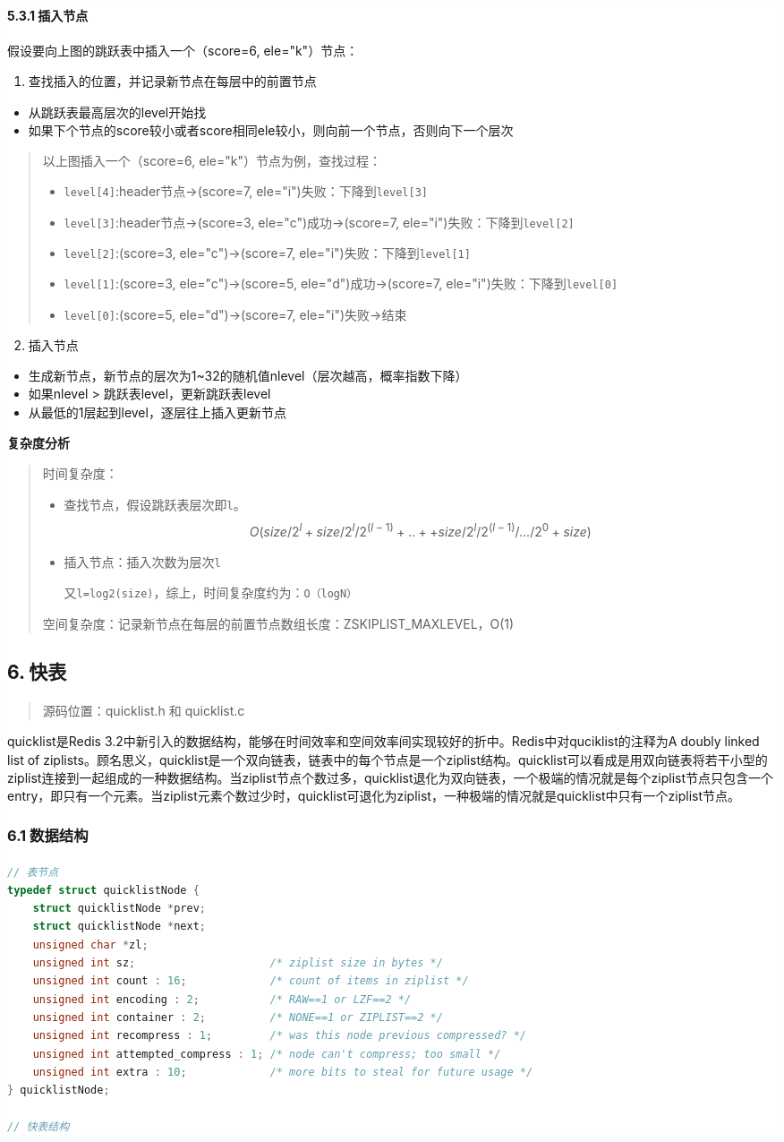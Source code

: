 
#### 5.3.1 插入节点

假设要向上图的跳跃表中插入一个（score=6, ele="k"）节点：

1. 查找插入的位置，并记录新节点在每层中的前置节点

- 从跳跃表最高层次的level开始找
- 如果下个节点的score较小或者score相同ele较小，则向前一个节点，否则向下一个层次

> 以上图插入一个（score=6, ele="k"）节点为例，查找过程：
>
> - `level[4]`:header节点->(score=7, ele="i")失败：下降到`level[3]`
>
> - `level[3]`:header节点->(score=3, ele="c")成功->(score=7, ele="i")失败：下降到`level[2]`
> - `level[2]`:(score=3, ele="c")->(score=7, ele="i")失败：下降到`level[1]`
> - `level[1]`:(score=3, ele="c")->(score=5, ele="d")成功->(score=7, ele="i")失败：下降到`level[0]`
> - `level[0]`:(score=5, ele="d")->(score=7, ele="i")失败->结束

2. 插入节点

- 生成新节点，新节点的层次为1~32的随机值nlevel（层次越高，概率指数下降）
- 如果nlevel > 跳跃表level，更新跳跃表level
- 从最低的1层起到level，逐层往上插入更新节点

**复杂度分析**

> 时间复杂度：
>
> - 查找节点，假设跳跃表层次即`l`。
>     $$
>     O(size/2^l + size/2^l/2^{(l-1)} + .. +  + size/2^l/2^{(l-1)}/.../2^0 + size)
>     $$
>
> - 插入节点：插入次数为层次`l`
>
>     又`l=log2(size)`，综上，时间复杂度约为：`O（logN）`
>
> 空间复杂度：记录新节点在每层的前置节点数组长度：ZSKIPLIST_MAXLEVEL，O(1)



## 6. 快表

> 源码位置：quicklist.h 和 quicklist.c

quicklist是Redis 3.2中新引入的数据结构，能够在时间效率和空间效率间实现较好的折中。Redis中对quciklist的注释为A doubly linked list of ziplists。顾名思义，quicklist是一个双向链表，链表中的每个节点是一个ziplist结构。quicklist可以看成是用双向链表将若干小型的ziplist连接到一起组成的一种数据结构。当ziplist节点个数过多，quicklist退化为双向链表，一个极端的情况就是每个ziplist节点只包含一个entry，即只有一个元素。当ziplist元素个数过少时，quicklist可退化为ziplist，一种极端的情况就是quicklist中只有一个ziplist节点。

### 6.1 数据结构

```cpp
// 表节点
typedef struct quicklistNode {
    struct quicklistNode *prev;
    struct quicklistNode *next;
    unsigned char *zl;
    unsigned int sz;                     /* ziplist size in bytes */
    unsigned int count : 16;             /* count of items in ziplist */
    unsigned int encoding : 2;           /* RAW==1 or LZF==2 */
    unsigned int container : 2;          /* NONE==1 or ZIPLIST==2 */
    unsigned int recompress : 1;         /* was this node previous compressed? */
    unsigned int attempted_compress : 1; /* node can't compress; too small */
    unsigned int extra : 10;             /* more bits to steal for future usage */
} quicklistNode;

// 快表结构
```